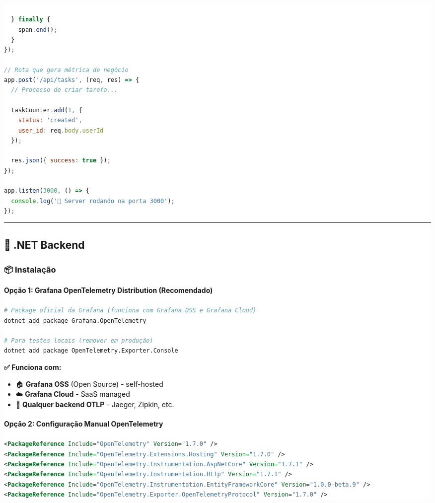 ```javascript
    
  } finally {
    span.end();
  }
});

// Rota que gera métrica de negócio
app.post('/api/tasks', (req, res) => {
  // Processo de criar tarefa...
  
  taskCounter.add(1, {
    status: 'created',
    user_id: req.body.userId
  });
  
  res.json({ success: true });
});

app.listen(3000, () => {
  console.log('🚀 Server rodando na porta 3000');
});
```

---

## 🔵 **.NET Backend**

### **📦 Instalação**

#### **Opção 1: Grafana OpenTelemetry Distribution (Recomendado)**
```bash
# Package oficial da Grafana (funciona com Grafana OSS e Grafana Cloud)
dotnet add package Grafana.OpenTelemetry

# Para testes locais (remover em produção)
dotnet add package OpenTelemetry.Exporter.Console
```

**✅ Funciona com:**
- 🏠 **Grafana OSS** (Open Source) - self-hosted
- ☁️ **Grafana Cloud** - SaaS managed
- 🔧 **Qualquer backend OTLP** - Jaeger, Zipkin, etc.

#### **Opção 2: Configuração Manual OpenTelemetry**
```xml
<PackageReference Include="OpenTelemetry" Version="1.7.0" />
<PackageReference Include="OpenTelemetry.Extensions.Hosting" Version="1.7.0" />
<PackageReference Include="OpenTelemetry.Instrumentation.AspNetCore" Version="1.7.1" />
<PackageReference Include="OpenTelemetry.Instrumentation.Http" Version="1.7.1" />
<PackageReference Include="OpenTelemetry.Instrumentation.EntityFrameworkCore" Version="1.0.0-beta.9" />
<PackageReference Include="OpenTelemetry.Exporter.OpenTelemetryProtocol" Version="1.7.0" />
```
